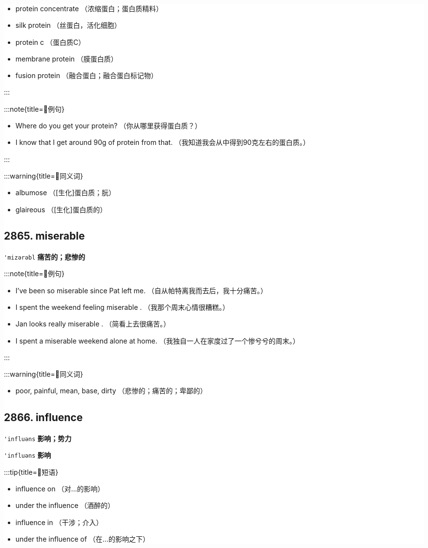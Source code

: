 - protein concentrate （浓缩蛋白；蛋白质精料）

- silk protein （丝蛋白，活化细胞）

- protein c （蛋白质C）

- membrane protein （膜蛋白质）

- fusion protein （融合蛋白；融合蛋白标记物）

:::

:::note{title=🎤例句}

- Where do you get your protein? （你从哪里获得蛋白质？）

- I know that I get around 90g of protein from that. （我知道我会从中得到90克左右的蛋白质。）

:::

:::warning{title=🤔同义词}

- albumose （[生化]蛋白质；朊）

- glaireous （[生化]蛋白质的）


## 2865. miserable

`'mizərəbl`  **痛苦的；悲惨的**

:::note{title=🎤例句}

- I’ve been so miserable since Pat left me. （自从帕特离我而去后，我十分痛苦。）

- I spent the weekend feeling miserable . （我那个周末心情很糟糕。）

- Jan looks really miserable . （简看上去很痛苦。）

- I spent a miserable weekend alone at home. （我独自一人在家度过了一个惨兮兮的周末。）

:::

:::warning{title=🤔同义词}

- poor, painful, mean, base, dirty （悲惨的；痛苦的；卑鄙的）


## 2866. influence

`'influəns`  **影响；势力**

`'influəns`  **影响**

:::tip{title=🤩短语}

- influence on （对…的影响）

- under the influence （酒醉的）

- influence in （干涉；介入）

- under the influence of （在…的影响之下）
